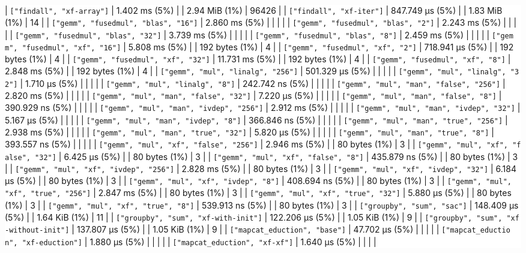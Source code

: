 | `["findall", "xf-array"]`                                      |   1.402 ms (5%) |         |   2.94 MiB (1%) |       96426 |
| `["findall", "xf-iter"]`                                       | 847.749 μs (5%) |         |   1.83 MiB (1%) |          14 |
| `["gemm", "fusedmul", "blas", "16"]`                           |   2.860 ms (5%) |         |                 |             |
| `["gemm", "fusedmul", "blas", "2"]`                            |   2.243 ms (5%) |         |                 |             |
| `["gemm", "fusedmul", "blas", "32"]`                           |   3.739 ms (5%) |         |                 |             |
| `["gemm", "fusedmul", "blas", "8"]`                            |   2.459 ms (5%) |         |                 |             |
| `["gemm", "fusedmul", "xf", "16"]`                             |   5.808 ms (5%) |         |  192 bytes (1%) |           4 |
| `["gemm", "fusedmul", "xf", "2"]`                              | 718.941 μs (5%) |         |  192 bytes (1%) |           4 |
| `["gemm", "fusedmul", "xf", "32"]`                             |  11.731 ms (5%) |         |  192 bytes (1%) |           4 |
| `["gemm", "fusedmul", "xf", "8"]`                              |   2.848 ms (5%) |         |  192 bytes (1%) |           4 |
| `["gemm", "mul", "linalg", "256"]`                             | 501.329 μs (5%) |         |                 |             |
| `["gemm", "mul", "linalg", "32"]`                              |   1.710 μs (5%) |         |                 |             |
| `["gemm", "mul", "linalg", "8"]`                               | 242.742 ns (5%) |         |                 |             |
| `["gemm", "mul", "man", "false", "256"]`                       |   2.820 ms (5%) |         |                 |             |
| `["gemm", "mul", "man", "false", "32"]`                        |   7.220 μs (5%) |         |                 |             |
| `["gemm", "mul", "man", "false", "8"]`                         | 390.929 ns (5%) |         |                 |             |
| `["gemm", "mul", "man", "ivdep", "256"]`                       |   2.912 ms (5%) |         |                 |             |
| `["gemm", "mul", "man", "ivdep", "32"]`                        |   5.167 μs (5%) |         |                 |             |
| `["gemm", "mul", "man", "ivdep", "8"]`                         | 366.846 ns (5%) |         |                 |             |
| `["gemm", "mul", "man", "true", "256"]`                        |   2.938 ms (5%) |         |                 |             |
| `["gemm", "mul", "man", "true", "32"]`                         |   5.820 μs (5%) |         |                 |             |
| `["gemm", "mul", "man", "true", "8"]`                          | 393.557 ns (5%) |         |                 |             |
| `["gemm", "mul", "xf", "false", "256"]`                        |   2.946 ms (5%) |         |   80 bytes (1%) |           3 |
| `["gemm", "mul", "xf", "false", "32"]`                         |   6.425 μs (5%) |         |   80 bytes (1%) |           3 |
| `["gemm", "mul", "xf", "false", "8"]`                          | 435.879 ns (5%) |         |   80 bytes (1%) |           3 |
| `["gemm", "mul", "xf", "ivdep", "256"]`                        |   2.828 ms (5%) |         |   80 bytes (1%) |           3 |
| `["gemm", "mul", "xf", "ivdep", "32"]`                         |   6.184 μs (5%) |         |   80 bytes (1%) |           3 |
| `["gemm", "mul", "xf", "ivdep", "8"]`                          | 408.694 ns (5%) |         |   80 bytes (1%) |           3 |
| `["gemm", "mul", "xf", "true", "256"]`                         |   2.847 ms (5%) |         |   80 bytes (1%) |           3 |
| `["gemm", "mul", "xf", "true", "32"]`                          |   5.880 μs (5%) |         |   80 bytes (1%) |           3 |
| `["gemm", "mul", "xf", "true", "8"]`                           | 539.913 ns (5%) |         |   80 bytes (1%) |           3 |
| `["groupby", "sum", "sac"]`                                    | 148.409 μs (5%) |         |   1.64 KiB (1%) |          11 |
| `["groupby", "sum", "xf-with-init"]`                           | 122.206 μs (5%) |         |   1.05 KiB (1%) |           9 |
| `["groupby", "sum", "xf-without-init"]`                        | 137.807 μs (5%) |         |   1.05 KiB (1%) |           9 |
| `["mapcat_eduction", "base"]`                                  |  47.702 μs (5%) |         |                 |             |
| `["mapcat_eduction", "xf-eduction"]`                           |   1.880 μs (5%) |         |                 |             |
| `["mapcat_eduction", "xf-xf"]`                                 |   1.640 μs (5%) |         |                 |             |